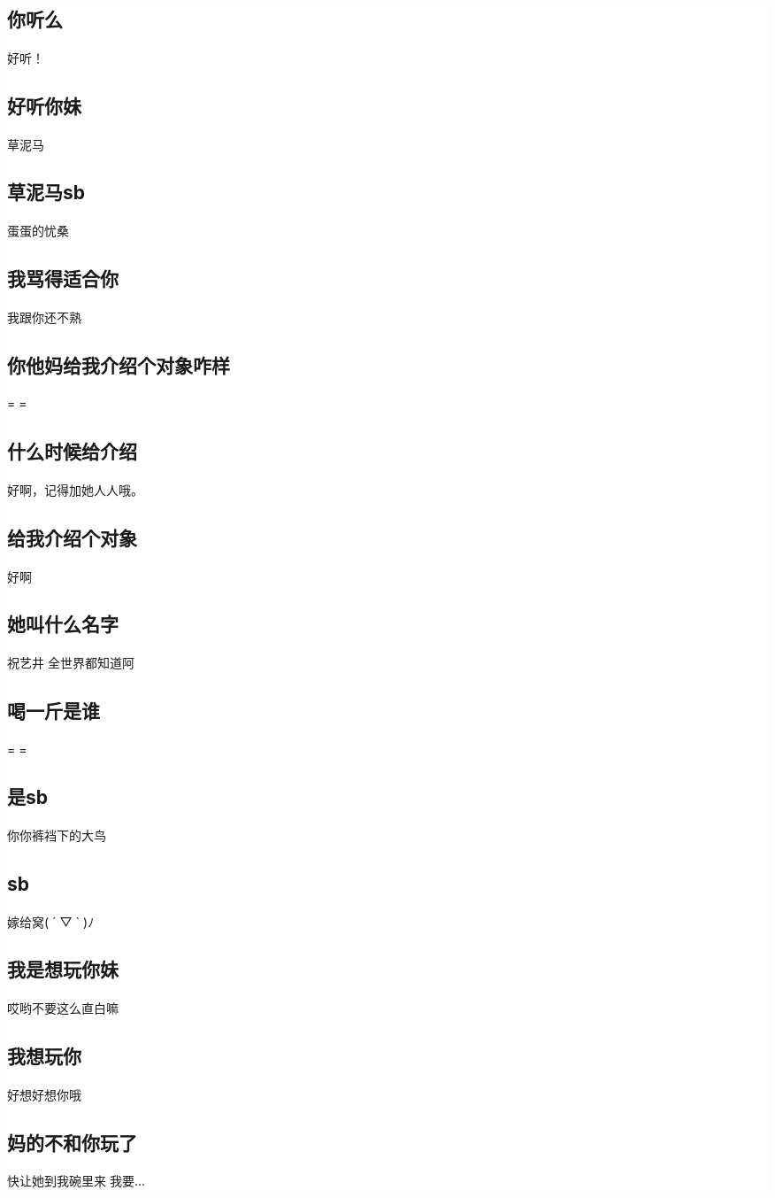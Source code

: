 ## 你听么
好听！

## 好听你妹
草泥马

## 草泥马sb
蛋蛋的忧桑

## 我骂得适合你
我跟你还不熟

## 你他妈给我介绍个对象咋样
= =

## 什么时候给介绍
好啊，记得加她人人哦。

## 给我介绍个对象
好啊

## 她叫什么名字
祝艺井 全世界都知道阿

## 喝一斤是谁
= =

## 是sb
你你裤裆下的大鸟

## sb
嫁给窝( ´ ▽ ` )ﾉ

## 我是想玩你妹
哎哟不要这么直白嘛

## 我想玩你
好想好想你哦

## 妈的不和你玩了
快让她到我碗里来 我要...

